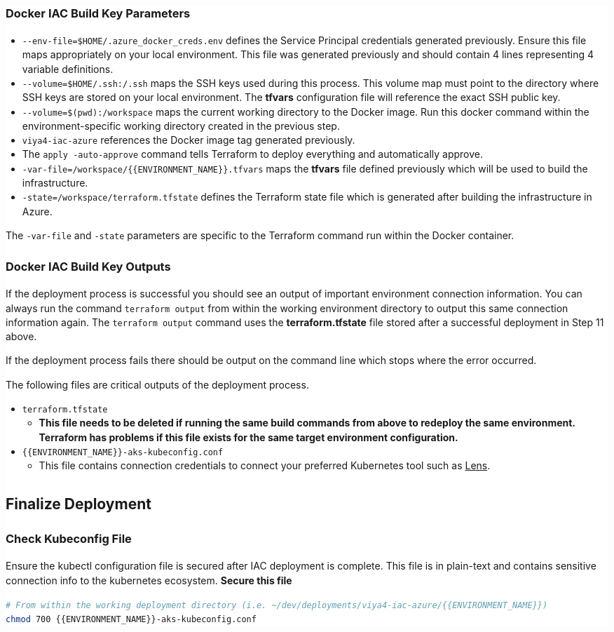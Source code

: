 ### Docker IAC Build Key Parameters

- `--env-file=$HOME/.azure_docker_creds.env` defines the Service Principal credentials generated previously.  Ensure this file maps appropriately on your local environment. This file was generated previously and should contain 4 lines representing 4 variable definitions.
- `--volume=$HOME/.ssh:/.ssh` maps the SSH keys used during this process.  This volume map must point to the directory where SSH keys are stored on your local environment.  The **tfvars** configuration file will reference the exact SSH public key.
- `--volume=$(pwd):/workspace` maps the current working directory to the Docker image.  Run this docker command within the environment-specific working directory created in the previous step.
- `viya4-iac-azure` references the Docker image tag generated previously.
- The `apply -auto-approve` command tells Terraform to deploy everything and automatically approve.
- `-var-file=/workspace/{{ENVIRONMENT_NAME}}.tfvars` maps the **tfvars** file defined previously which will be used to build the infrastructure.
- `-state=/workspace/terraform.tfstate` defines the Terraform state file which is generated after building the infrastructure in Azure.

The `-var-file` and `-state` parameters are specific to the Terraform command run within the Docker container.

### Docker IAC Build Key Outputs

If the deployment process is successful you should see an output of important environment connection information.  You can always run the command `terraform output` from within the working environment directory to output this same connection information again.  The `terraform output` command uses the **terraform.tfstate** file stored after a successful deployment in Step 11 above.

If the deployment process fails there should be output on the command line which stops where the error occurred.

The following files are critical outputs of the deployment process.

- `terraform.tfstate`
  - **This file needs to be deleted if running the same build commands from above to redeploy the same environment.  Terraform has problems if this file exists for the same target environment configuration.**
- `{{ENVIRONMENT_NAME}}-aks-kubeconfig.conf`
  - This file contains connection credentials to connect your preferred Kubernetes tool such as [Lens](https://k8slens.dev/).

## Finalize Deployment

### Check Kubeconfig File

Ensure the kubectl configuration file is secured after IAC deployment is complete.  This file is in plain-text and contains sensitive connection info to the kubernetes ecosystem.  **Secure this file**

```bash
# From within the working deployment directory (i.e. ~/dev/deployments/viya4-iac-azure/{{ENVIRONMENT_NAME}})
chmod 700 {{ENVIRONMENT_NAME}}-aks-kubeconfig.conf
```

